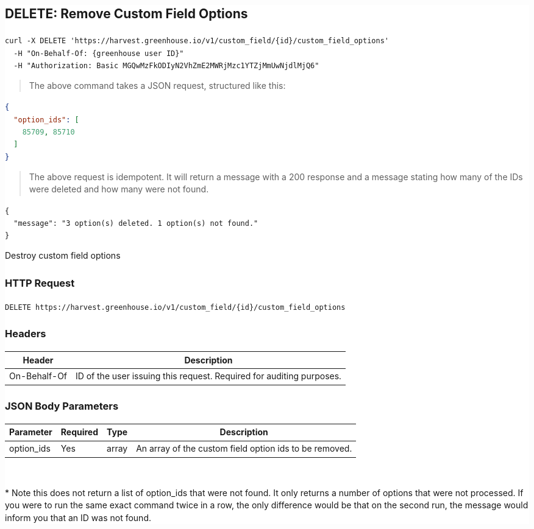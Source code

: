 ## DELETE: Remove Custom Field Options

```shell
curl -X DELETE 'https://harvest.greenhouse.io/v1/custom_field/{id}/custom_field_options'
  -H "On-Behalf-Of: {greenhouse user ID}"
  -H "Authorization: Basic MGQwMzFkODIyN2VhZmE2MWRjMzc1YTZjMmUwNjdlMjQ6"
```

> The above command takes a JSON request, structured like this:

```json
{
  "option_ids": [
    85709, 85710
  ]
}
```

> The above request is idempotent.  It will return a message with a 200 response and a message stating how many of the IDs were deleted and how many were not found.

```
{
  "message": "3 option(s) deleted. 1 option(s) not found."
}
```

Destroy custom field options

### HTTP Request

`DELETE https://harvest.greenhouse.io/v1/custom_field/{id}/custom_field_options`

### Headers

Header | Description
--------- | -----------
On-Behalf-Of | ID of the user issuing this request. Required for auditing purposes.

### JSON Body Parameters

Parameter | Required | Type | Description
--------- | ----------- | ----------- | -----------
option_ids | Yes | array | An array of the custom field option ids to be removed.

<br>

\* Note this does not return a list of option_ids that were not found. It only returns a number of options that were not processed.  If you were to run the same exact command twice in a row, the only difference would be that on the second run, the message would inform you that an ID was not found.
